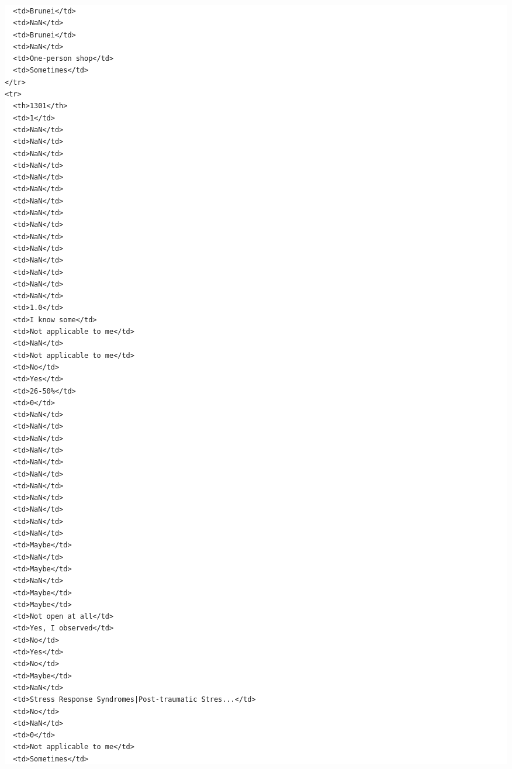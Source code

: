       <td>Brunei</td>
      <td>NaN</td>
      <td>Brunei</td>
      <td>NaN</td>
      <td>One-person shop</td>
      <td>Sometimes</td>
    </tr>
    <tr>
      <th>1301</th>
      <td>1</td>
      <td>NaN</td>
      <td>NaN</td>
      <td>NaN</td>
      <td>NaN</td>
      <td>NaN</td>
      <td>NaN</td>
      <td>NaN</td>
      <td>NaN</td>
      <td>NaN</td>
      <td>NaN</td>
      <td>NaN</td>
      <td>NaN</td>
      <td>NaN</td>
      <td>NaN</td>
      <td>NaN</td>
      <td>1.0</td>
      <td>I know some</td>
      <td>Not applicable to me</td>
      <td>NaN</td>
      <td>Not applicable to me</td>
      <td>No</td>
      <td>Yes</td>
      <td>26-50%</td>
      <td>0</td>
      <td>NaN</td>
      <td>NaN</td>
      <td>NaN</td>
      <td>NaN</td>
      <td>NaN</td>
      <td>NaN</td>
      <td>NaN</td>
      <td>NaN</td>
      <td>NaN</td>
      <td>NaN</td>
      <td>NaN</td>
      <td>Maybe</td>
      <td>NaN</td>
      <td>Maybe</td>
      <td>NaN</td>
      <td>Maybe</td>
      <td>Maybe</td>
      <td>Not open at all</td>
      <td>Yes, I observed</td>
      <td>No</td>
      <td>Yes</td>
      <td>No</td>
      <td>Maybe</td>
      <td>NaN</td>
      <td>Stress Response Syndromes|Post-traumatic Stres...</td>
      <td>No</td>
      <td>NaN</td>
      <td>0</td>
      <td>Not applicable to me</td>
      <td>Sometimes</td>
